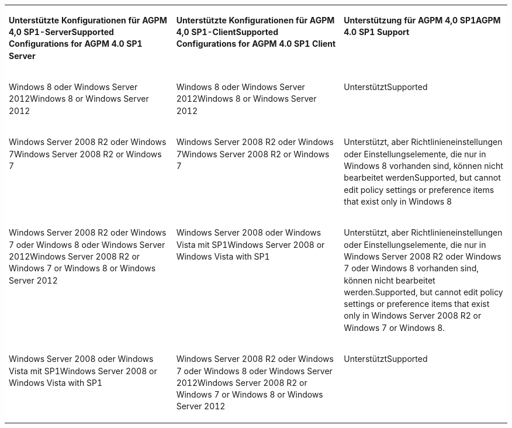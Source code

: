 <table>
<colgroup>
<col width="33%" />
<col width="33%" />
<col width="33%" />
</colgroup>
<tbody>
<tr class="odd">
<td align="left"><p><strong><span data-ttu-id="81cfc-163">Unterstützte Konfigurationen für AGPM 4,0 SP1-Server</span><span class="sxs-lookup"><span data-stu-id="81cfc-163">Supported Configurations for AGPM 4.0 SP1 Server</span></span></strong></p></td>
<td align="left"><p><strong><span data-ttu-id="81cfc-164">Unterstützte Konfigurationen für AGPM 4,0 SP1-Client</span><span class="sxs-lookup"><span data-stu-id="81cfc-164">Supported Configurations for AGPM 4.0 SP1 Client</span></span></strong></p></td>
<td align="left"><p><strong><span data-ttu-id="81cfc-165">Unterstützung für AGPM 4,0 SP1</span><span class="sxs-lookup"><span data-stu-id="81cfc-165">AGPM 4.0 SP1 Support</span></span></strong></p></td>
</tr>
<tr class="even">
<td align="left"><p><span data-ttu-id="81cfc-166">Windows 8 oder Windows Server 2012</span><span class="sxs-lookup"><span data-stu-id="81cfc-166">Windows 8 or Windows Server 2012</span></span></p></td>
<td align="left"><p><span data-ttu-id="81cfc-167">Windows 8 oder Windows Server 2012</span><span class="sxs-lookup"><span data-stu-id="81cfc-167">Windows 8 or Windows Server 2012</span></span></p></td>
<td align="left"><p><span data-ttu-id="81cfc-168">Unterstützt</span><span class="sxs-lookup"><span data-stu-id="81cfc-168">Supported</span></span></p></td>
</tr>
<tr class="odd">
<td align="left"><p><span data-ttu-id="81cfc-169">Windows Server 2008 R2 oder Windows 7</span><span class="sxs-lookup"><span data-stu-id="81cfc-169">Windows Server 2008 R2 or Windows 7</span></span></p></td>
<td align="left"><p><span data-ttu-id="81cfc-170">Windows Server 2008 R2 oder Windows 7</span><span class="sxs-lookup"><span data-stu-id="81cfc-170">Windows Server 2008 R2 or Windows 7</span></span></p></td>
<td align="left"><p><span data-ttu-id="81cfc-171">Unterstützt, aber Richtlinieneinstellungen oder Einstellungselemente, die nur in Windows 8 vorhanden sind, können nicht bearbeitet werden</span><span class="sxs-lookup"><span data-stu-id="81cfc-171">Supported, but cannot edit policy settings or preference items that exist only in Windows 8</span></span></p></td>
</tr>
<tr class="even">
<td align="left"><p><span data-ttu-id="81cfc-172">Windows Server 2008 R2 oder Windows 7 oder Windows 8 oder Windows Server 2012</span><span class="sxs-lookup"><span data-stu-id="81cfc-172">Windows Server 2008 R2 or Windows 7 or Windows 8 or Windows Server 2012</span></span></p></td>
<td align="left"><p><span data-ttu-id="81cfc-173">Windows Server 2008 oder Windows Vista mit SP1</span><span class="sxs-lookup"><span data-stu-id="81cfc-173">Windows Server 2008 or Windows Vista with SP1</span></span></p></td>
<td align="left"><p><span data-ttu-id="81cfc-174">Unterstützt, aber Richtlinieneinstellungen oder Einstellungselemente, die nur in Windows Server 2008 R2 oder Windows 7 oder Windows 8 vorhanden sind, können nicht bearbeitet werden.</span><span class="sxs-lookup"><span data-stu-id="81cfc-174">Supported, but cannot edit policy settings or preference items that exist only in Windows Server 2008 R2 or Windows 7 or Windows 8.</span></span></p></td>
</tr>
<tr class="odd">
<td align="left"><p><span data-ttu-id="81cfc-175">Windows Server 2008 oder Windows Vista mit SP1</span><span class="sxs-lookup"><span data-stu-id="81cfc-175">Windows Server 2008 or Windows Vista with SP1</span></span></p></td>
<td align="left"><p><span data-ttu-id="81cfc-176">Windows Server 2008 R2 oder Windows 7 oder Windows 8 oder Windows Server 2012</span><span class="sxs-lookup"><span data-stu-id="81cfc-176">Windows Server 2008 R2 or Windows 7 or Windows 8 or Windows Server 2012</span></span></p></td>
<td align="left"><p><span data-ttu-id="81cfc-177">Unterstützt</span><span class="sxs-lookup"><span data-stu-id="81cfc-177">Supported</span></span></p></td>
</tr>
<tr class="even">